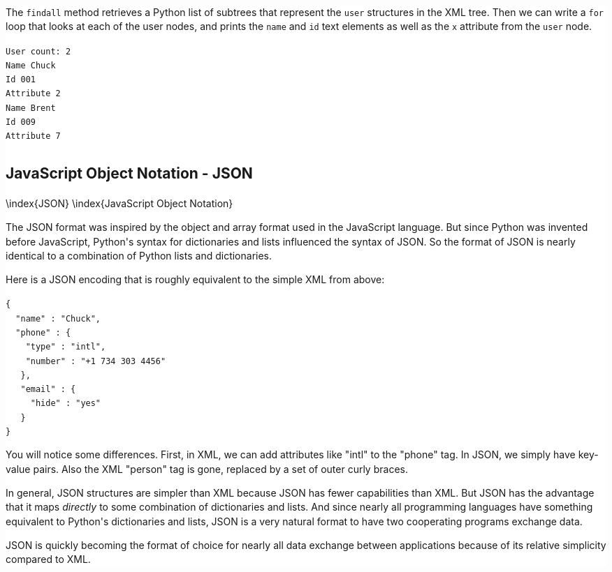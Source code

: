 The `findall` method retrieves a Python list of subtrees that
represent the `user` structures in the XML tree. Then we can
write a `for` loop that looks at each of the user nodes, and
prints the `name` and `id` text elements as well
as the `x` attribute from the `user` node.

    User count: 2
    Name Chuck
    Id 001
    Attribute 2
    Name Brent
    Id 009
    Attribute 7

JavaScript Object Notation - JSON
---------------------------------

\index{JSON}
\index{JavaScript Object Notation}

The JSON format was inspired by the object and array format used in the
JavaScript language. But since Python was invented before JavaScript,
Python's syntax for dictionaries and lists influenced the syntax of
JSON. So the format of JSON is nearly identical to a combination of
Python lists and dictionaries.

Here is a JSON encoding that is roughly equivalent to the simple XML
from above:

    {
      "name" : "Chuck",
      "phone" : {
        "type" : "intl",
        "number" : "+1 734 303 4456"
       },
       "email" : {
         "hide" : "yes"
       }
    }

You will notice some differences. First, in XML, we can add attributes
like "intl" to the "phone" tag. In JSON, we simply have key-value pairs.
Also the XML "person" tag is gone, replaced by a set of outer curly
braces.

In general, JSON structures are simpler than XML because JSON has fewer
capabilities than XML. But JSON has the advantage that it maps
*directly* to some combination of dictionaries and lists.
And since nearly all programming languages have something equivalent to
Python's dictionaries and lists, JSON is a very natural format to have
two cooperating programs exchange data.

JSON is quickly becoming the format of choice for nearly all data
exchange between applications because of its relative simplicity
compared to XML.
